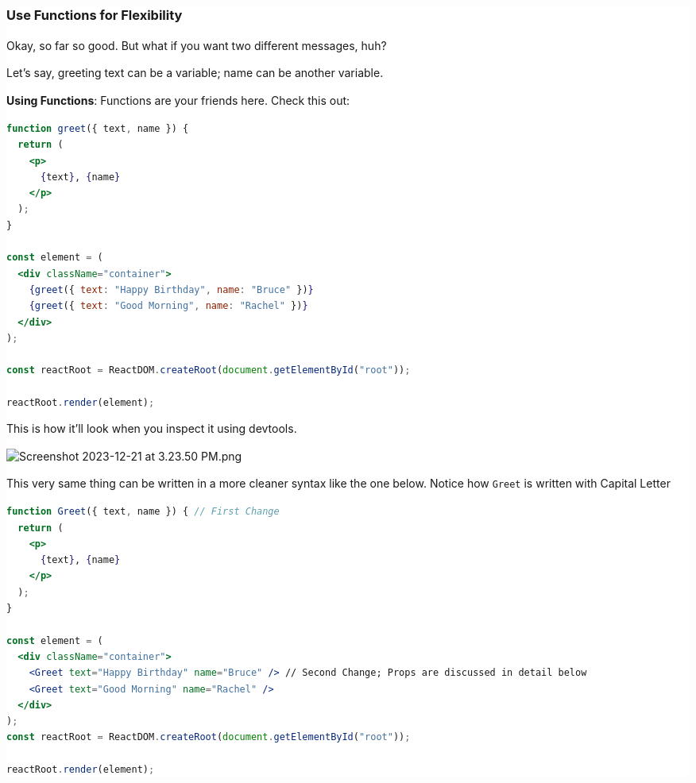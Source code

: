 ### Use Functions for Flexibility

Okay, so far so good. But what if you want two different messages, huh?

Let’s say, greeting text can be a variable; name can be another variable.

**Using Functions**: Functions are your friends here. Check this out:

```jsx
function greet({ text, name }) {
  return (
    <p>
      {text}, {name}
    </p>
  );
}

const element = (
  <div className="container">
    {greet({ text: "Happy Birthday", name: "Bruce" })}
    {greet({ text: "Good Morning", name: "Rachel" })}
  </div>
);

const reactRoot = ReactDOM.createRoot(document.getElementById("root"));

reactRoot.render(element);
```

This is how it’ll look when you inspect it using devtools. 

![Screenshot 2023-12-21 at 3.23.50 PM.png](https://prod-files-secure.s3.us-west-2.amazonaws.com/ff94b4dd-cb13-4ede-8019-d6a8215bf3d5/fefbd27f-55ff-427e-8282-dc1d19a44990/Screenshot_2023-12-21_at_3.23.50_PM.png)

This very same thing can be written in a more cleaner syntax like the one below. Notice how `Greet` is written with Capital Letter

```jsx
function Greet({ text, name }) { // First Change
  return (
    <p>
      {text}, {name}
    </p>
  );
}

const element = (
  <div className="container">
    <Greet text="Happy Birthday" name="Bruce" /> // Second Change; Props are discussed in detail below 
    <Greet text="Good Morning" name="Rachel" />
  </div>
);
const reactRoot = ReactDOM.createRoot(document.getElementById("root"));

reactRoot.render(element);
```
